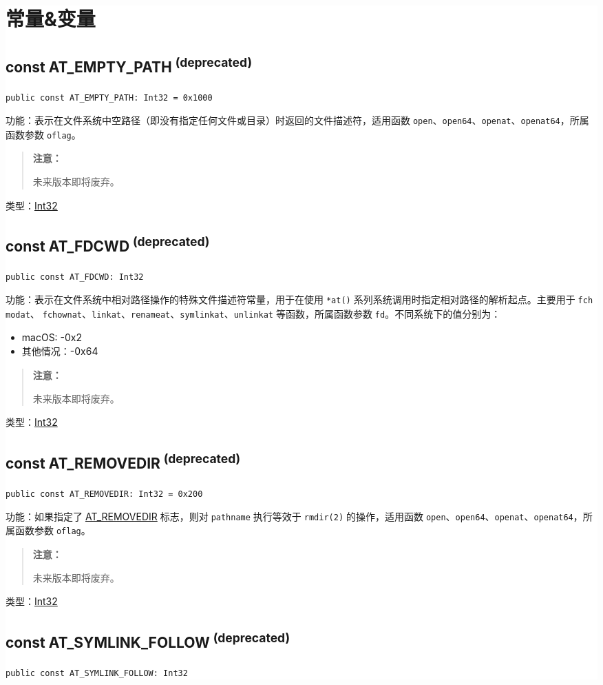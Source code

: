 # 常量&变量

## const AT_EMPTY_PATH <sup>(deprecated)</sup>

```cangjie
public const AT_EMPTY_PATH: Int32 = 0x1000
```

功能：表示在文件系统中空路径（即没有指定任何文件或目录）时返回的文件描述符，适用函数 `open`、`open64`、`openat`、`openat64`，所属函数参数 `oflag`。

> **注意：**
>
> 未来版本即将废弃。

类型：[Int32](../../core/core_package_api/core_package_intrinsics.md#int32)

## const AT_FDCWD <sup>(deprecated)</sup>

```cangjie
public const AT_FDCWD: Int32
```

功能：表示在文件系统中相对路径操作的特殊文件描述符常量，用于在使用 `*at()` 系列系统调用时指定相对路径的解析起点。主要用于 `fchmodat`、 `fchownat`、`linkat`、`renameat`、`symlinkat`、`unlinkat` 等函数，所属函数参数 `fd`。不同系统下的值分别为：

- macOS: -0x2
- 其他情况：-0x64

> **注意：**
>
> 未来版本即将废弃。

类型：[Int32](../../core/core_package_api/core_package_intrinsics.md#int32)

## const AT_REMOVEDIR <sup>(deprecated)</sup>

```cangjie
public const AT_REMOVEDIR: Int32 = 0x200
```

功能：如果指定了 [AT_REMOVEDIR](posix_package_constants_vars.md#const-at_removedir-deprecated) 标志，则对 `pathname` 执行等效于 `rmdir(2)` 的操作，适用函数 `open`、`open64`、`openat`、`openat64`，所属函数参数 `oflag`。

> **注意：**
>
> 未来版本即将废弃。

类型：[Int32](../../core/core_package_api/core_package_intrinsics.md#int32)

## const AT_SYMLINK_FOLLOW <sup>(deprecated)</sup>

```cangjie
public const AT_SYMLINK_FOLLOW: Int32
```
